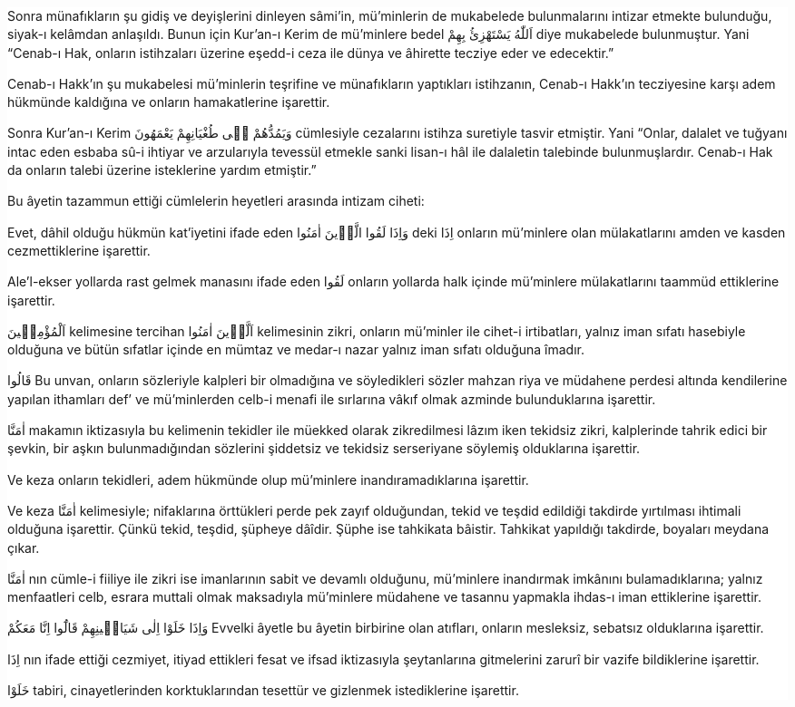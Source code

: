 Sonra münafıkların şu gidiş ve deyişlerini dinleyen sâmi’in, mü’minlerin de mukabelede bulunmalarını intizar etmekte bulunduğu, siyak-ı kelâmdan anlaşıldı. Bunun için Kur’an-ı Kerim de mü’minlere bedel <span class="arabic" dir="rtl">اَللّٰهُ يَسْتَهْزِئُ بِهِمْ</span> diye mukabelede bulunmuştur. Yani “Cenab-ı Hak, onların istihzaları üzerine eşedd-i ceza ile dünya ve âhirette tecziye eder ve edecektir.”

Cenab-ı Hakk’ın şu mukabelesi mü’minlerin teşrifine ve münafıkların yaptıkları istihzanın, Cenab-ı Hakk’ın tecziyesine karşı adem hükmünde kaldığına ve onların hamakatlerine işarettir.

Sonra Kur’an-ı Kerim <span class="arabic" dir="rtl">وَيَمُدُّهُمْ فٖى طُغْيَانِهِمْ يَعْمَهُونَ</span> cümlesiyle cezalarını istihza suretiyle tasvir etmiştir. Yani “Onlar, dalalet ve tuğyanı intac eden esbaba sû-i ihtiyar ve arzularıyla tevessül etmekle sanki lisan-ı hâl ile dalaletin talebinde bulunmuşlardır. Cenab-ı Hak da onların talebi üzerine isteklerine yardım etmiştir.”

Bu âyetin tazammun ettiği cümlelerin heyetleri arasında intizam ciheti:

Evet, dâhil olduğu hükmün kat’iyetini ifade eden <span class="arabic" dir="rtl">وَاِذَا لَقُوا الَّذٖينَ اٰمَنُوا</span> deki <span class="arabic" dir="rtl">اِذَا</span> onların mü’minlere olan mülakatlarını amden ve kasden cezmettiklerine işarettir.

Ale’l-ekser yollarda rast gelmek manasını ifade eden <span class="arabic" dir="rtl">لَقُوا</span> onların yollarda halk içinde mü’minlere mülakatlarını taammüd ettiklerine işarettir.

<span class="arabic" dir="rtl">اَلْمُؤْمِنٖينَ</span> kelimesine tercihan <span class="arabic" dir="rtl">اَلَّذٖينَ اٰمَنُوا</span> kelimesinin zikri, onların mü’minler ile cihet-i irtibatları, yalnız iman sıfatı hasebiyle olduğuna ve bütün sıfatlar içinde en mümtaz ve medar-ı nazar yalnız iman sıfatı olduğuna îmadır.

<span class="arabic" dir="rtl">قَالُوا</span> Bu unvan, onların sözleriyle kalpleri bir olmadığına ve söyledikleri sözler mahzan riya ve müdahene perdesi altında kendilerine yapılan ithamları def’ ve mü’minlerden celb-i menafi ile sırlarına vâkıf olmak azminde bulunduklarına işarettir.

<span class="arabic" dir="rtl">اٰمَنَّا</span> makamın iktizasıyla bu kelimenin tekidler ile müekked olarak zikredilmesi lâzım iken tekidsiz zikri, kalplerinde tahrik edici bir şevkin, bir aşkın bulunmadığından sözlerini şiddetsiz ve tekidsiz serseriyane söylemiş olduklarına işarettir.

Ve keza onların tekidleri, adem hükmünde olup mü’minlere inandıramadıklarına işarettir.

Ve keza <span class="arabic" dir="rtl">اٰمَنَّا</span> kelimesiyle; nifaklarına örttükleri perde pek zayıf olduğundan, tekid ve teşdid edildiği takdirde yırtılması ihtimali olduğuna işarettir. Çünkü tekid, teşdid, şüpheye dâîdir. Şüphe ise tahkikata bâistir. Tahkikat yapıldığı takdirde, boyaları meydana çıkar.

<span class="arabic" dir="rtl">اٰمَنَّا</span> nın cümle-i fiiliye ile zikri ise imanlarının sabit ve devamlı olduğunu, mü’minlere inandırmak imkânını bulamadıklarına; yalnız menfaatleri celb, esrara muttali olmak maksadıyla mü’minlere müdahene ve tasannu yapmakla ihdas-ı iman ettiklerine işarettir.

<span class="arabic" dir="rtl">وَاِذَا خَلَوْا اِلٰى شَيَاطٖينِهِمْ قَالُٓوا اِنَّا مَعَكُمْ</span> Evvelki âyetle bu âyetin birbirine olan atıfları, onların mesleksiz, sebatsız olduklarına işarettir.

<span class="arabic" dir="rtl">اِذَا</span> nın ifade ettiği cezmiyet, itiyad ettikleri fesat ve ifsad iktizasıyla şeytanlarına gitmelerini zarurî bir vazife bildiklerine işarettir.

<span class="arabic" dir="rtl">خَلَوْا</span> tabiri, cinayetlerinden korktuklarından tesettür ve gizlenmek istediklerine işarettir.
